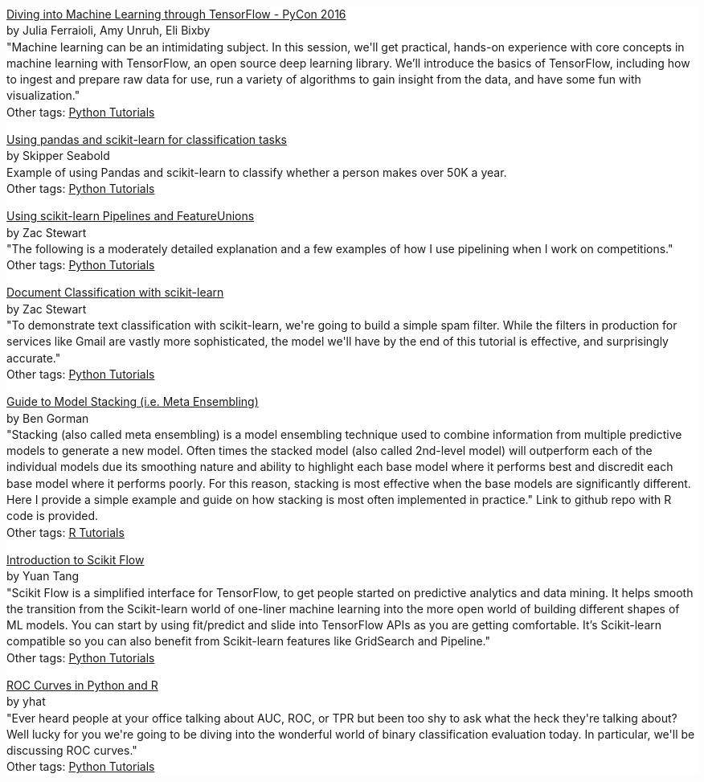 [Diving into Machine Learning through TensorFlow - PyCon 2016](https://www.youtube.com/watch?v=GZBIPwdGtkk)  
by Julia Ferraioli, Amy Unruh, Eli Bixby  
"Machine learning can be an intimidating subject. In this session, we'll get practical, hands-on experience with core concepts in machine learning with TensorFlow, an open source deep learning library. We’ll introduce the basics of TensorFlow, including how to ingest and prepare raw data for use, run a variety of algorithms to gain insight from the data, and have some fun with visualization."  
Other tags: [Python Tutorials](../02_programming#PythonTutorials)   
  
[Using pandas and scikit-learn for classification tasks](https://github.com/jseabold/depy/blob/master/pandas_sklearn_rendered.ipynb)  
by Skipper Seabold  
Example of using Pandas and scikit-learn to classify whether a person makes over 50K a year.  
Other tags: [Python Tutorials](../02_programming#PythonTutorials)   
  
[Using scikit-learn Pipelines and FeatureUnions](http://zacstewart.com/2014/08/05/pipelines-of-featureunions-of-pipelines.html)  
by Zac Stewart  
"The following is a moderately detailed explanation and a few examples of how I use pipelining when I work on competitions."  
Other tags: [Python Tutorials](../02_programming#PythonTutorials)   
  
[Document Classification with scikit-learn](http://zacstewart.com/2015/04/28/document-classification-with-scikit-learn.html)  
by Zac Stewart  
"To demonstrate text classification with scikit-learn, we're going to build a simple spam filter. While the filters in production for services like Gmail are vastly more sophisticated, the model we'll have by the end of this tutorial is effective, and surprisingly accurate."  
Other tags: [Python Tutorials](../02_programming#PythonTutorials)   
  
[Guide to Model Stacking (i.e. Meta Ensembling)](https://gormanalysis.com/guide-to-model-stacking-i-e-meta-ensembling/)  
by Ben Gorman  
"Stacking (also called meta ensembling) is a model ensembling technique used to combine information from multiple predictive models to generate a new model. Often times the stacked model (also called 2nd-level model) will outperform each of the individual models due its smoothing nature and ability to highlight each base model where it performs best and discredit each base model where it performs poorly. For this reason, stacking is most effective when the base models are significantly different. Here I provide a simple example and guide on how stacking is most often implemented in practice." Link to github repo with R code is provided.  
Other tags: [R Tutorials](../02_programming#RTutorials)   
  
[Introduction to Scikit Flow](http://terrytangyuan.github.io/2016/03/14/scikit-flow-intro/)  
by Yuan Tang  
"Scikit Flow is a simplified interface for TensorFlow, to get people started on predictive analytics and data mining. It helps smooth the transition from the Scikit-learn world of one-liner machine learning into the more open world of building different shapes of ML models. You can start by using fit/predict and slide into TensorFlow APIs as you are getting comfortable. It’s Scikit-learn compatible so you can also benefit from Scikit-learn features like GridSearch and Pipeline."  
Other tags: [Python Tutorials](../02_programming#PythonTutorials)   
  
[ROC Curves in Python and R](http://blog.yhat.com/posts/roc-curves.html)  
by yhat  
"Ever heard people at your office talking about AUC, ROC, or TPR but been too shy to ask what the heck they're talking about? Well lucky for you we're going to be diving into the wonderful world of binary classification evaluation today. In particular, we'll be discussing ROC curves."  
Other tags: [Python Tutorials](../02_programming#PythonTutorials)   
  